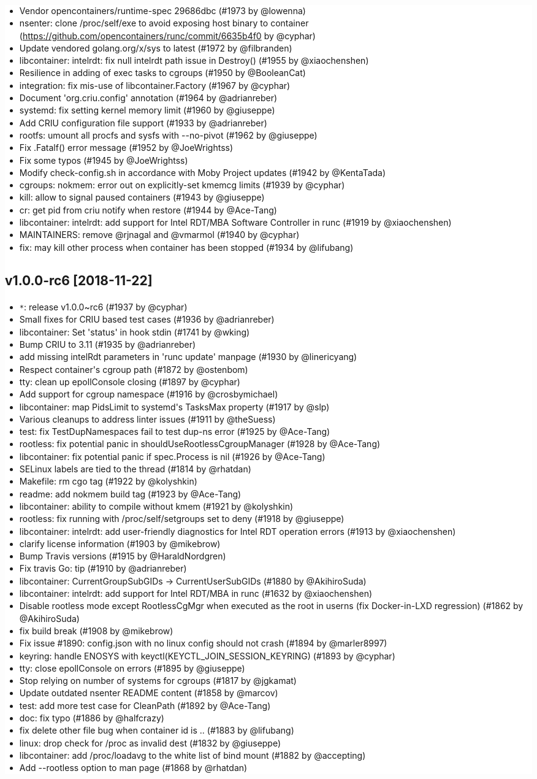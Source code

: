* Vendor opencontainers/runtime-spec 29686dbc (#1973 by @lowenna)
* nsenter: clone /proc/self/exe to avoid exposing host binary to container (https://github.com/opencontainers/runc/commit/6635b4f0 by @cyphar)
* Update vendored golang.org/x/sys to latest (#1972 by @filbranden)
* libcontainer: intelrdt: fix null intelrdt path issue in Destroy() (#1955 by @xiaochenshen)
* Resilience in adding of exec tasks to cgroups (#1950 by @BooleanCat)
* integration: fix mis-use of libcontainer.Factory (#1967 by @cyphar)
* Document 'org.criu.config' annotation (#1964 by @adrianreber)
* systemd: fix setting kernel memory limit (#1960 by @giuseppe)
* Add CRIU configuration file support  (#1933 by @adrianreber)
* rootfs: umount all procfs and sysfs with --no-pivot (#1962 by @giuseppe)
* Fix .Fatalf() error message (#1952 by @JoeWrightss)
* Fix some typos (#1945 by @JoeWrightss)
* Modify check-config.sh in accordance with Moby Project updates (#1942 by @KentaTada)
* cgroups: nokmem: error out on explicitly-set kmemcg limits (#1939 by @cyphar)
* kill: allow to signal paused containers (#1943 by @giuseppe)
* cr: get pid from criu notify when restore (#1944 by @Ace-Tang)
* libcontainer: intelrdt: add support for Intel RDT/MBA Software Controller in runc (#1919 by @xiaochenshen)
* MAINTAINERS: remove @rjnagal and @vmarmol (#1940 by @cyphar)
* fix: may kill other process when container has been stopped (#1934 by @lifubang)

## v1.0.0-rc6 [2018-11-22]

* `*`: release v1.0.0~rc6 (#1937 by @cyphar)
* Small fixes for CRIU based test cases (#1936 by @adrianreber)
* libcontainer: Set 'status' in hook stdin (#1741 by @wking)
* Bump CRIU to 3.11 (#1935 by @adrianreber)
* add missing intelRdt parameters in 'runc update' manpage (#1930 by @linericyang)
* Respect container's cgroup path (#1872 by @ostenbom)
* tty: clean up epollConsole closing (#1897 by @cyphar)
* Add support for cgroup namespace (#1916 by @crosbymichael)
* libcontainer: map PidsLimit to systemd's TasksMax property (#1917 by @slp)
* Various cleanups to address linter issues (#1911 by @theSuess)
* test: fix TestDupNamespaces fail to test dup-ns error (#1925 by @Ace-Tang)
* rootless: fix potential panic in shouldUseRootlessCgroupManager (#1928 by @Ace-Tang)
* libcontainer: fix potential panic if spec.Process is nil (#1926 by @Ace-Tang)
* SELinux labels are tied to the thread (#1814 by @rhatdan)
* Makefile: rm cgo tag (#1922 by @kolyshkin)
* readme: add nokmem build tag (#1923 by @Ace-Tang)
* libcontainer: ability to compile without kmem (#1921 by @kolyshkin)
* rootless: fix running with /proc/self/setgroups set to deny (#1918 by @giuseppe)
* libcontainer: intelrdt: add user-friendly diagnostics for Intel RDT operation errors (#1913 by @xiaochenshen)
* clarify license information (#1903 by @mikebrow)
* Bump Travis versions (#1915 by @HaraldNordgren)
* Fix travis Go: tip (#1910 by @adrianreber)
* libcontainer: CurrentGroupSubGIDs -> CurrentUserSubGIDs (#1880 by @AkihiroSuda)
* libcontainer: intelrdt: add support for Intel RDT/MBA in runc (#1632 by @xiaochenshen)
* Disable rootless mode except RootlessCgMgr when executed as the root in userns (fix Docker-in-LXD regression) (#1862 by @AkihiroSuda)
* fix build break (#1908 by @mikebrow)
* Fix issue #1890: config.json with no linux config should not crash (#1894 by @marler8997)
* keyring: handle ENOSYS with keyctl(KEYCTL_JOIN_SESSION_KEYRING) (#1893 by @cyphar)
* tty: close epollConsole on errors (#1895 by @giuseppe)
* Stop relying on number of systems for cgroups (#1817 by @jgkamat)
* Update outdated nsenter README content (#1858 by @marcov)
* test: add more test case for CleanPath (#1892 by @Ace-Tang)
* doc: fix typo (#1886 by @halfcrazy)
* fix delete other file bug when container id is .. (#1883 by @lifubang)
* linux: drop check for /proc as invalid dest (#1832 by @giuseppe)
* libcontainer: add /proc/loadavg to the white list of bind mount (#1882 by @accepting)
* Add --rootless option to man page (#1868 by @rhatdan)